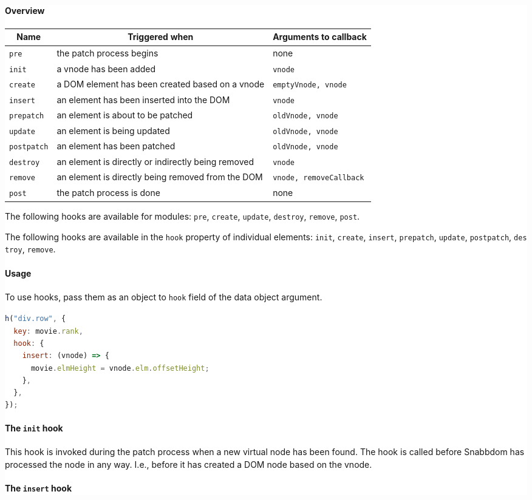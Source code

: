 #### Overview

| Name        | Triggered when                                     | Arguments to callback   |
| ----------- | -------------------------------------------------- | ----------------------- |
| `pre`       | the patch process begins                           | none                    |
| `init`      | a vnode has been added                             | `vnode`                 |
| `create`    | a DOM element has been created based on a vnode    | `emptyVnode, vnode`     |
| `insert`    | an element has been inserted into the DOM          | `vnode`                 |
| `prepatch`  | an element is about to be patched                  | `oldVnode, vnode`       |
| `update`    | an element is being updated                        | `oldVnode, vnode`       |
| `postpatch` | an element has been patched                        | `oldVnode, vnode`       |
| `destroy`   | an element is directly or indirectly being removed | `vnode`                 |
| `remove`    | an element is directly being removed from the DOM  | `vnode, removeCallback` |
| `post`      | the patch process is done                          | none                    |

The following hooks are available for modules: `pre`, `create`,
`update`, `destroy`, `remove`, `post`.

The following hooks are available in the `hook` property of individual
elements: `init`, `create`, `insert`, `prepatch`, `update`,
`postpatch`, `destroy`, `remove`.

#### Usage

To use hooks, pass them as an object to `hook` field of the data
object argument.

```mjs
h("div.row", {
  key: movie.rank,
  hook: {
    insert: (vnode) => {
      movie.elmHeight = vnode.elm.offsetHeight;
    },
  },
});
```

#### The `init` hook

This hook is invoked during the patch process when a new virtual node
has been found. The hook is called before Snabbdom has processed the
node in any way. I.e., before it has created a DOM node based on the
vnode.

#### The `insert` hook
